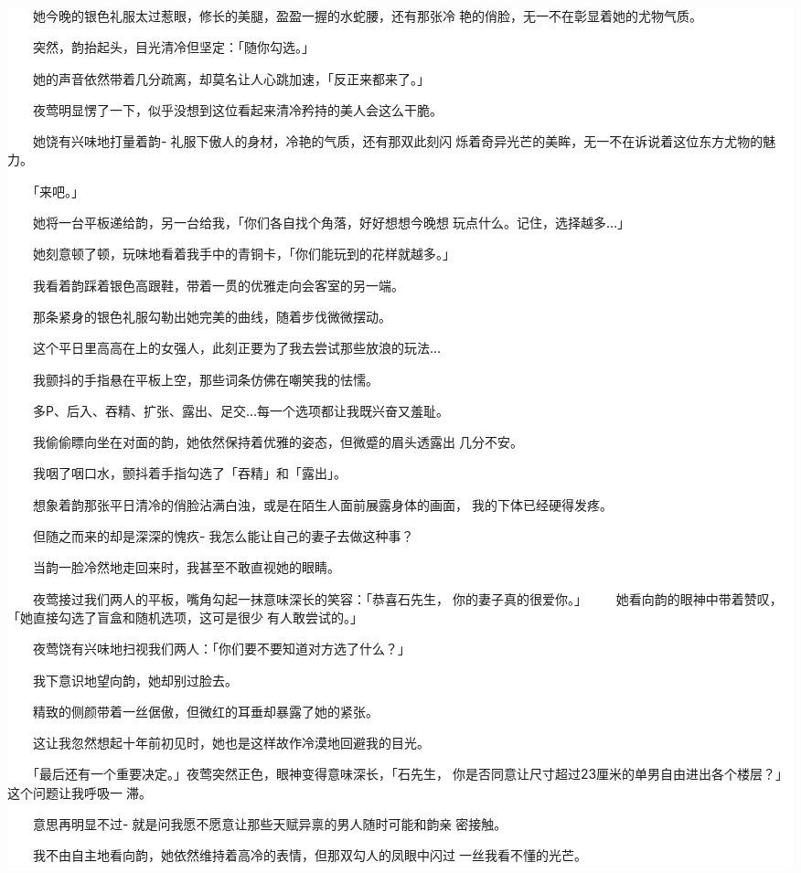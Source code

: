 　　她今晚的银色礼服太过惹眼，修长的美腿，盈盈一握的水蛇腰，还有那张冷
艳的俏脸，无一不在彰显着她的尤物气质。

　　突然，韵抬起头，目光清冷但坚定：「随你勾选。」

　　她的声音依然带着几分疏离，却莫名让人心跳加速，「反正来都来了。」

　　夜莺明显愣了一下，似乎没想到这位看起来清冷矜持的美人会这么干脆。

　　她饶有兴味地打量着韵- 礼服下傲人的身材，冷艳的气质，还有那双此刻闪
烁着奇异光芒的美眸，无一不在诉说着这位东方尤物的魅力。

　　「来吧。」

　　她将一台平板递给韵，另一台给我，「你们各自找个角落，好好想想今晚想
玩点什么。记住，选择越多…」

　　她刻意顿了顿，玩味地看着我手中的青铜卡，「你们能玩到的花样就越多。」

　　我看着韵踩着银色高跟鞋，带着一贯的优雅走向会客室的另一端。

　　那条紧身的银色礼服勾勒出她完美的曲线，随着步伐微微摆动。

　　这个平日里高高在上的女强人，此刻正要为了我去尝试那些放浪的玩法…

　　我颤抖的手指悬在平板上空，那些词条仿佛在嘲笑我的怯懦。

　　多P、后入、吞精、扩张、露出、足交…每一个选项都让我既兴奋又羞耻。

　　我偷偷瞟向坐在对面的韵，她依然保持着优雅的姿态，但微蹙的眉头透露出
几分不安。

　　我咽了咽口水，颤抖着手指勾选了「吞精」和「露出」。

　　想象着韵那张平日清冷的俏脸沾满白浊，或是在陌生人面前展露身体的画面，
我的下体已经硬得发疼。

　　但随之而来的却是深深的愧疚- 我怎么能让自己的妻子去做这种事？

　　当韵一脸冷然地走回来时，我甚至不敢直视她的眼睛。

　　夜莺接过我们两人的平板，嘴角勾起一抹意味深长的笑容：「恭喜石先生，
你的妻子真的很爱你。」
　　她看向韵的眼神中带着赞叹，「她直接勾选了盲盒和随机选项，这可是很少
有人敢尝试的。」

　　夜莺饶有兴味地扫视我们两人：「你们要不要知道对方选了什么？」

　　我下意识地望向韵，她却别过脸去。

　　精致的侧颜带着一丝倨傲，但微红的耳垂却暴露了她的紧张。

　　这让我忽然想起十年前初见时，她也是这样故作冷漠地回避我的目光。

　　「最后还有一个重要决定。」夜莺突然正色，眼神变得意味深长，「石先生，
你是否同意让尺寸超过23厘米的单男自由进出各个楼层？」这个问题让我呼吸一
滞。

　　意思再明显不过- 就是问我愿不愿意让那些天赋异禀的男人随时可能和韵亲
密接触。

　　我不由自主地看向韵，她依然维持着高冷的表情，但那双勾人的凤眼中闪过
一丝我看不懂的光芒。
